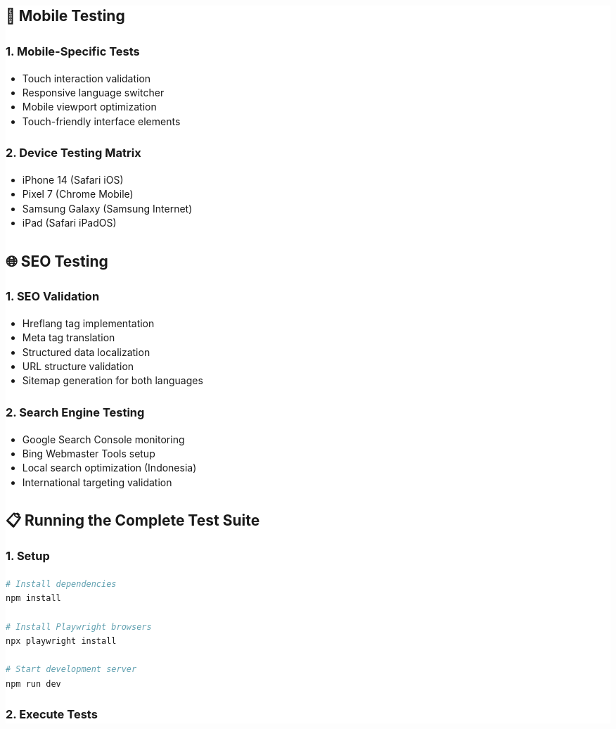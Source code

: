 ## 📱 Mobile Testing

### 1. Mobile-Specific Tests

- Touch interaction validation
- Responsive language switcher
- Mobile viewport optimization
- Touch-friendly interface elements

### 2. Device Testing Matrix

- iPhone 14 (Safari iOS)
- Pixel 7 (Chrome Mobile)
- Samsung Galaxy (Samsung Internet)
- iPad (Safari iPadOS)

## 🌐 SEO Testing

### 1. SEO Validation

- Hreflang tag implementation
- Meta tag translation
- Structured data localization
- URL structure validation
- Sitemap generation for both languages

### 2. Search Engine Testing

- Google Search Console monitoring
- Bing Webmaster Tools setup
- Local search optimization (Indonesia)
- International targeting validation

## 📋 Running the Complete Test Suite

### 1. Setup

```bash
# Install dependencies
npm install

# Install Playwright browsers
npx playwright install

# Start development server
npm run dev
```

### 2. Execute Tests
